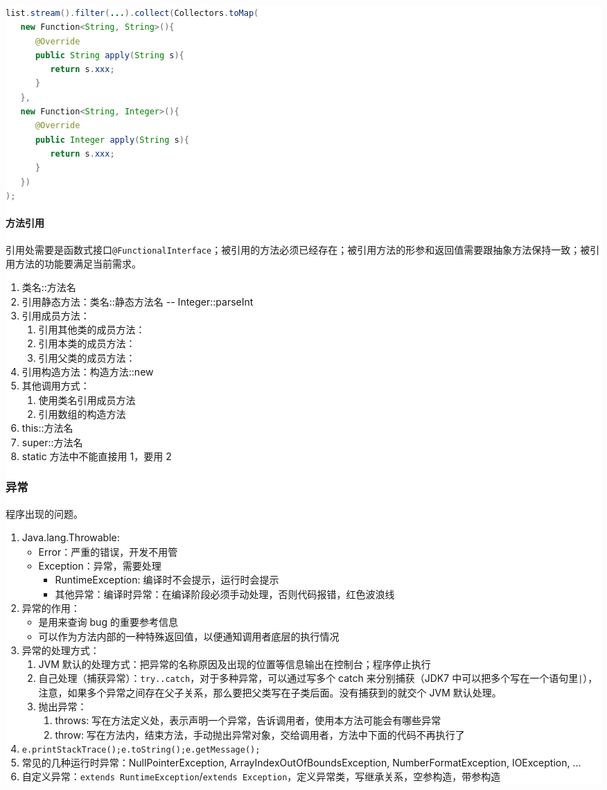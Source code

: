 ```java
list.stream().filter(...).collect(Collectors.toMap(
   new Function<String, String>(){
      @Override
      public String apply(String s){
         return s.xxx;
      }
   },
   new Function<String, Integer>(){
      @Override
      public Integer apply(String s){
         return s.xxx;
      }
   })
);
```

#### 方法引用

引用处需要是函数式接口`@FunctionalInterface`；被引用的方法必须已经存在；被引用方法的形参和返回值需要跟抽象方法保持一致；被引用方法的功能要满足当前需求。

1. 类名::方法名
2. 引用静态方法：类名::静态方法名 -- Integer::parseInt
3. 引用成员方法：
   1. 引用其他类的成员方法：
   2. 引用本类的成员方法：
   3. 引用父类的成员方法：
4. 引用构造方法：构造方法::new
5. 其他调用方式：
   1. 使用类名引用成员方法
   2. 引用数组的构造方法
6. this::方法名
7. super::方法名
8. static 方法中不能直接用 1，要用 2

### 异常

程序出现的问题。

1. Java.lang.Throwable:
   - Error：严重的错误，开发不用管
   - Exception：异常，需要处理
     - RuntimeException: 编译时不会提示，运行时会提示
     - 其他异常：编译时异常：在编译阶段必须手动处理，否则代码报错，红色波浪线
2. 异常的作用：
   - 是用来查询 bug 的重要参考信息
   - 可以作为方法内部的一种特殊返回值，以便通知调用者底层的执行情况
3. 异常的处理方式：
   1. JVM 默认的处理方式：把异常的名称原因及出现的位置等信息输出在控制台；程序停止执行
   2. 自己处理（捕获异常）：`try..catch`，对于多种异常，可以通过写多个 catch 来分别捕获（JDK7 中可以把多个写在一个语句里`|`），注意，如果多个异常之间存在父子关系，那么要把父类写在子类后面。没有捕获到的就交个 JVM 默认处理。
   3. 抛出异常：
      1. throws: 写在方法定义处，表示声明一个异常，告诉调用者，使用本方法可能会有哪些异常
      2. throw: 写在方法内，结束方法，手动抛出异常对象，交给调用者，方法中下面的代码不再执行了
4. `e.printStackTrace();e.toString();e.getMessage();`
5. 常见的几种运行时异常：NullPointerException, ArrayIndexOutOfBoundsException, NumberFormatException, IOException, ...
6. 自定义异常：`extends RuntimeException`/`extends Exception`，定义异常类，写继承关系，空参构造，带参构造
